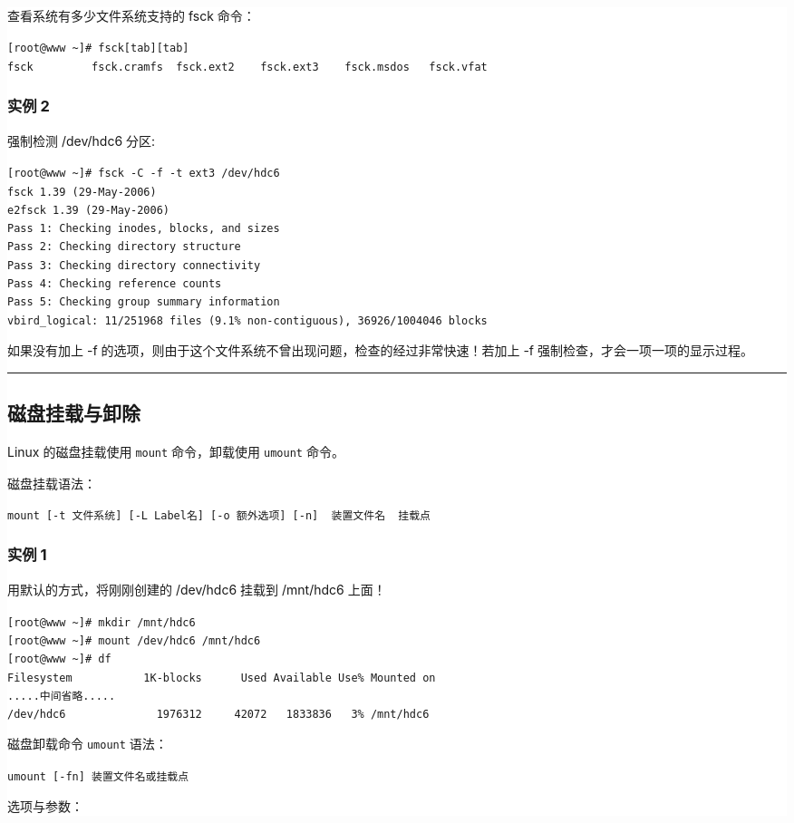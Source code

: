 查看系统有多少文件系统支持的 fsck 命令：

```
[root@www ~]# fsck[tab][tab]
fsck         fsck.cramfs  fsck.ext2    fsck.ext3    fsck.msdos   fsck.vfat
```

### 实例 2

强制检测 /dev/hdc6 分区:

```
[root@www ~]# fsck -C -f -t ext3 /dev/hdc6 
fsck 1.39 (29-May-2006)
e2fsck 1.39 (29-May-2006)
Pass 1: Checking inodes, blocks, and sizes
Pass 2: Checking directory structure
Pass 3: Checking directory connectivity
Pass 4: Checking reference counts
Pass 5: Checking group summary information
vbird_logical: 11/251968 files (9.1% non-contiguous), 36926/1004046 blocks
```

如果没有加上 -f 的选项，则由于这个文件系统不曾出现问题，检查的经过非常快速！若加上 -f 强制检查，才会一项一项的显示过程。

------

## 磁盘挂载与卸除

Linux 的磁盘挂载使用 `mount` 命令，卸载使用 `umount` 命令。

磁盘挂载语法：

```
mount [-t 文件系统] [-L Label名] [-o 额外选项] [-n]  装置文件名  挂载点
```

### 实例 1

用默认的方式，将刚刚创建的 /dev/hdc6 挂载到 /mnt/hdc6 上面！

```
[root@www ~]# mkdir /mnt/hdc6
[root@www ~]# mount /dev/hdc6 /mnt/hdc6
[root@www ~]# df
Filesystem           1K-blocks      Used Available Use% Mounted on
.....中间省略.....
/dev/hdc6              1976312     42072   1833836   3% /mnt/hdc6
```

磁盘卸载命令 `umount` 语法：

```
umount [-fn] 装置文件名或挂载点
```

选项与参数：
